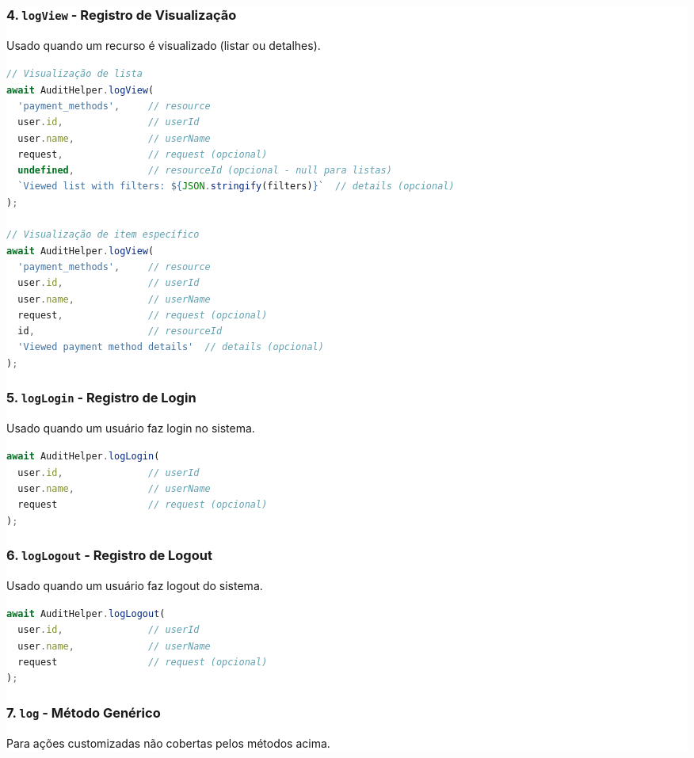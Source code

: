 ### 4. `logView` - Registro de Visualização

Usado quando um recurso é visualizado (listar ou detalhes).

```typescript path=null start=null
// Visualização de lista
await AuditHelper.logView(
  'payment_methods',     // resource
  user.id,               // userId
  user.name,             // userName
  request,               // request (opcional)
  undefined,             // resourceId (opcional - null para listas)
  `Viewed list with filters: ${JSON.stringify(filters)}`  // details (opcional)
);

// Visualização de item específico
await AuditHelper.logView(
  'payment_methods',     // resource
  user.id,               // userId
  user.name,             // userName
  request,               // request (opcional)
  id,                    // resourceId
  'Viewed payment method details'  // details (opcional)
);
```

### 5. `logLogin` - Registro de Login

Usado quando um usuário faz login no sistema.

```typescript path=null start=null
await AuditHelper.logLogin(
  user.id,               // userId
  user.name,             // userName
  request                // request (opcional)
);
```

### 6. `logLogout` - Registro de Logout

Usado quando um usuário faz logout do sistema.

```typescript path=null start=null
await AuditHelper.logLogout(
  user.id,               // userId
  user.name,             // userName
  request                // request (opcional)
);
```

### 7. `log` - Método Genérico

Para ações customizadas não cobertas pelos métodos acima.
